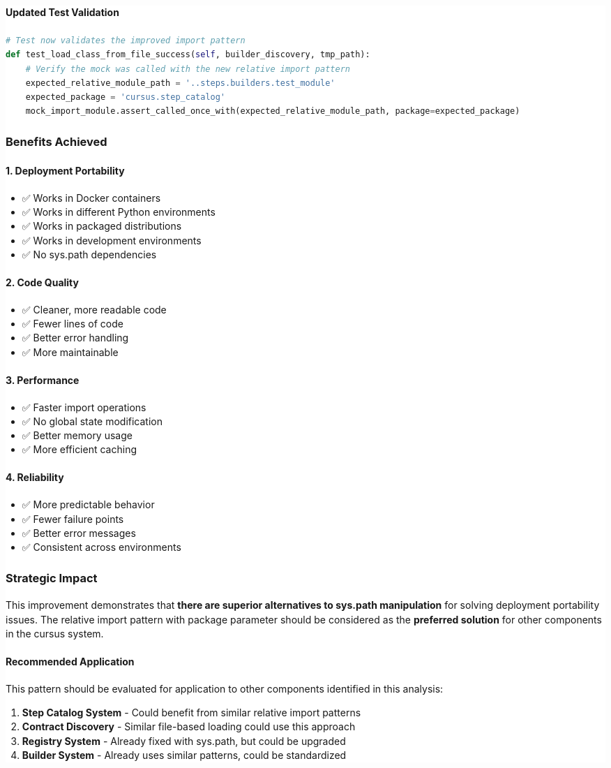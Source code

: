 #### **Updated Test Validation**
```python
# Test now validates the improved import pattern
def test_load_class_from_file_success(self, builder_discovery, tmp_path):
    # Verify the mock was called with the new relative import pattern
    expected_relative_module_path = '..steps.builders.test_module'
    expected_package = 'cursus.step_catalog'
    mock_import_module.assert_called_once_with(expected_relative_module_path, package=expected_package)
```

### **Benefits Achieved**

#### **1. Deployment Portability**
- ✅ Works in Docker containers
- ✅ Works in different Python environments
- ✅ Works in packaged distributions
- ✅ Works in development environments
- ✅ No sys.path dependencies

#### **2. Code Quality**
- ✅ Cleaner, more readable code
- ✅ Fewer lines of code
- ✅ Better error handling
- ✅ More maintainable

#### **3. Performance**
- ✅ Faster import operations
- ✅ No global state modification
- ✅ Better memory usage
- ✅ More efficient caching

#### **4. Reliability**
- ✅ More predictable behavior
- ✅ Fewer failure points
- ✅ Better error messages
- ✅ Consistent across environments

### **Strategic Impact**

This improvement demonstrates that **there are superior alternatives to sys.path manipulation** for solving deployment portability issues. The relative import pattern with package parameter should be considered as the **preferred solution** for other components in the cursus system.

#### **Recommended Application**

This pattern should be evaluated for application to other components identified in this analysis:

1. **Step Catalog System** - Could benefit from similar relative import patterns
2. **Contract Discovery** - Similar file-based loading could use this approach
3. **Registry System** - Already fixed with sys.path, but could be upgraded
4. **Builder System** - Already uses similar patterns, could be standardized

